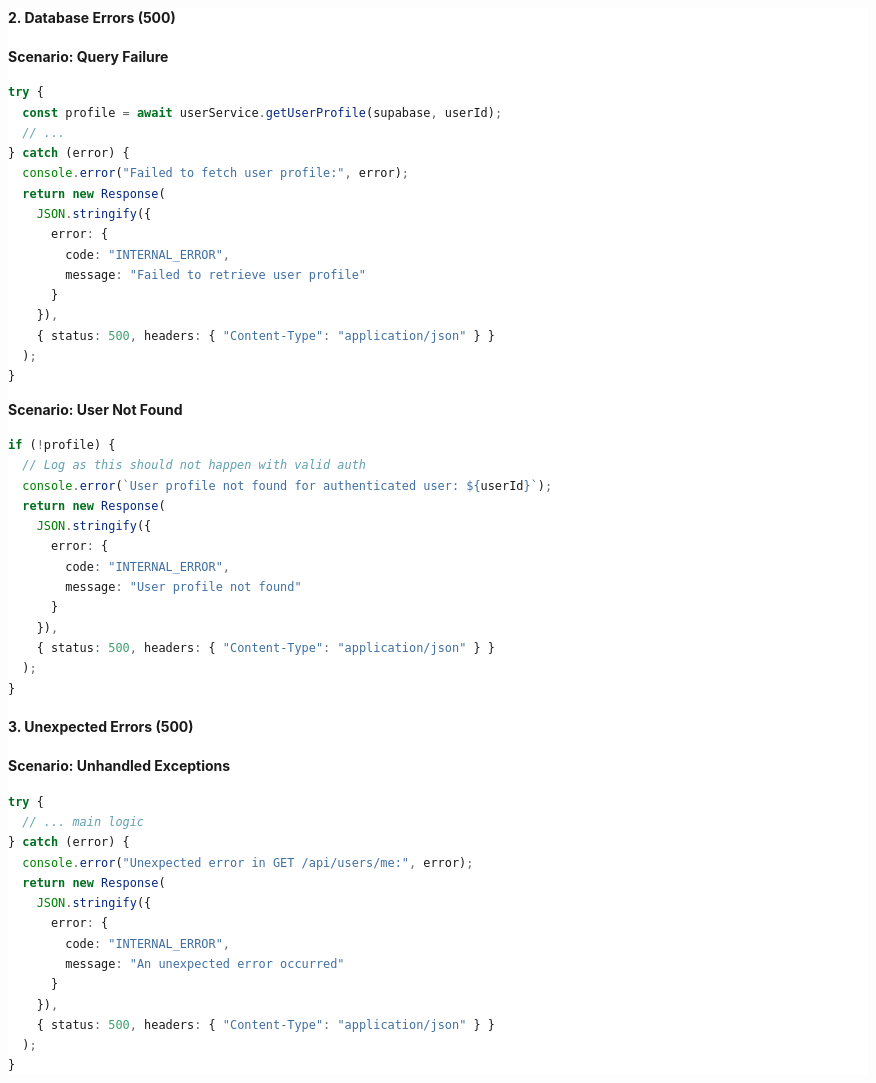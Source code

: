 #### 2. Database Errors (500)

**Scenario: Query Failure**
```typescript
try {
  const profile = await userService.getUserProfile(supabase, userId);
  // ...
} catch (error) {
  console.error("Failed to fetch user profile:", error);
  return new Response(
    JSON.stringify({
      error: {
        code: "INTERNAL_ERROR",
        message: "Failed to retrieve user profile"
      }
    }),
    { status: 500, headers: { "Content-Type": "application/json" } }
  );
}
```

**Scenario: User Not Found**
```typescript
if (!profile) {
  // Log as this should not happen with valid auth
  console.error(`User profile not found for authenticated user: ${userId}`);
  return new Response(
    JSON.stringify({
      error: {
        code: "INTERNAL_ERROR",
        message: "User profile not found"
      }
    }),
    { status: 500, headers: { "Content-Type": "application/json" } }
  );
}
```

#### 3. Unexpected Errors (500)

**Scenario: Unhandled Exceptions**
```typescript
try {
  // ... main logic
} catch (error) {
  console.error("Unexpected error in GET /api/users/me:", error);
  return new Response(
    JSON.stringify({
      error: {
        code: "INTERNAL_ERROR",
        message: "An unexpected error occurred"
      }
    }),
    { status: 500, headers: { "Content-Type": "application/json" } }
  );
}
```
